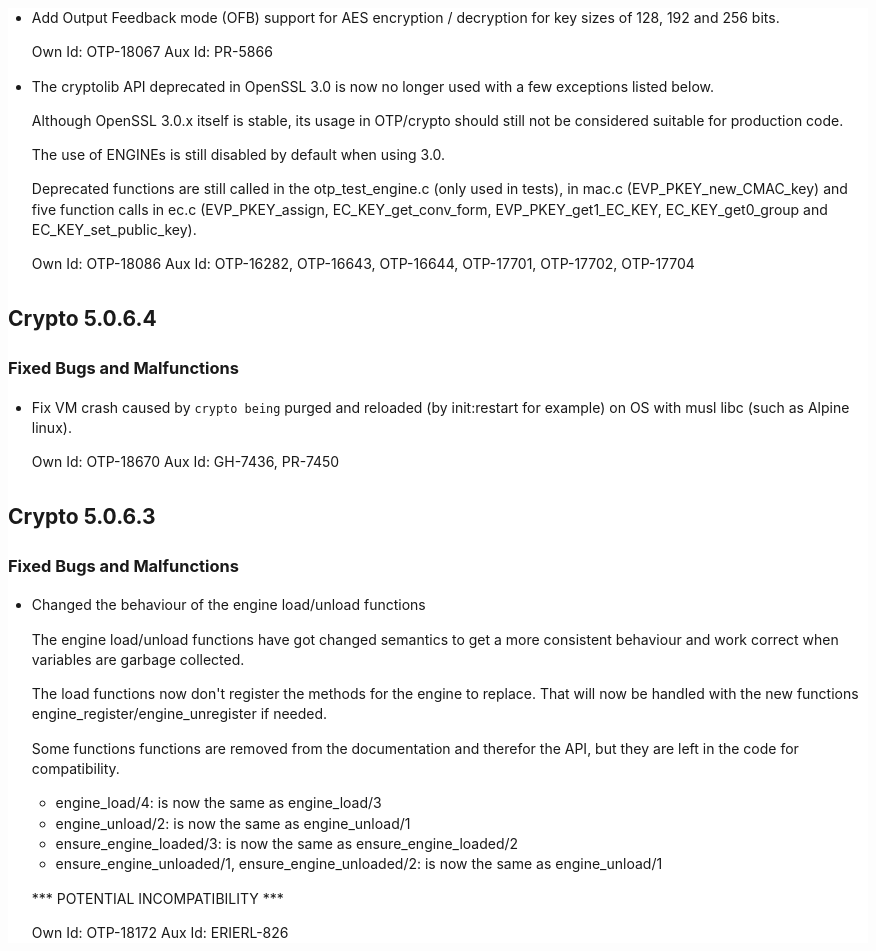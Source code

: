 - Add Output Feedback mode (OFB) support for AES encryption / decryption for key
  sizes of 128, 192 and 256 bits.

  Own Id: OTP-18067 Aux Id: PR-5866

- The cryptolib API deprecated in OpenSSL 3.0 is now no longer used with a few
  exceptions listed below.

  Although OpenSSL 3.0.x itself is stable, its usage in OTP/crypto should still
  not be considered suitable for production code.

  The use of ENGINEs is still disabled by default when using 3.0.

  Deprecated functions are still called in the otp_test_engine.c (only used in
  tests), in mac.c (EVP_PKEY_new_CMAC_key) and five function calls in ec.c
  (EVP_PKEY_assign, EC_KEY_get_conv_form, EVP_PKEY_get1_EC_KEY,
  EC_KEY_get0_group and EC_KEY_set_public_key).

  Own Id: OTP-18086 Aux Id: OTP-16282, OTP-16643, OTP-16644, OTP-17701,
  OTP-17702, OTP-17704

## Crypto 5.0.6.4

### Fixed Bugs and Malfunctions

- Fix VM crash caused by `crypto being` purged and reloaded (by init:restart for
  example) on OS with musl libc (such as Alpine linux).

  Own Id: OTP-18670 Aux Id: GH-7436, PR-7450

## Crypto 5.0.6.3

### Fixed Bugs and Malfunctions

- Changed the behaviour of the engine load/unload functions

  The engine load/unload functions have got changed semantics to get a more
  consistent behaviour and work correct when variables are garbage collected.

  The load functions now don't register the methods for the engine to replace.
  That will now be handled with the new functions
  engine_register/engine_unregister if needed.

  Some functions functions are removed from the documentation and therefor the
  API, but they are left in the code for compatibility.

  - engine_load/4: is now the same as engine_load/3
  - engine_unload/2: is now the same as engine_unload/1
  - ensure_engine_loaded/3: is now the same as ensure_engine_loaded/2
  - ensure_engine_unloaded/1, ensure_engine_unloaded/2: is now the same as
    engine_unload/1

  \*** POTENTIAL INCOMPATIBILITY \***

  Own Id: OTP-18172 Aux Id: ERIERL-826
